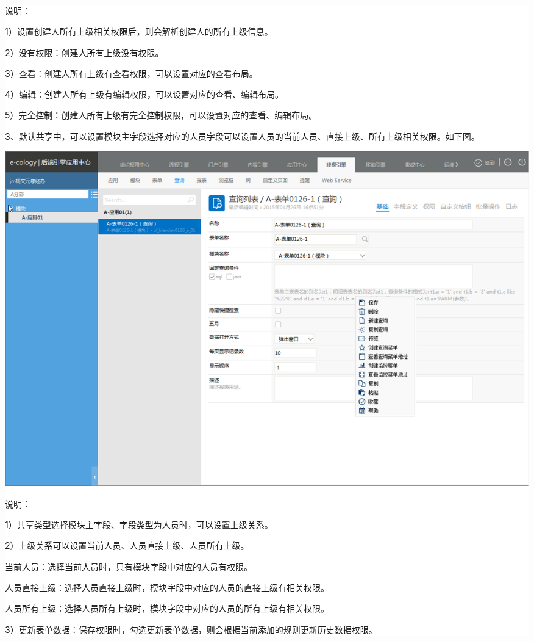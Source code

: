 说明：

1）设置创建人所有上级相关权限后，则会解析创建人的所有上级信息。

2）没有权限：创建人所有上级没有权限。

3）查看：创建人所有上级有查看权限，可以设置对应的查看布局。

4）编辑：创建人所有上级有编辑权限，可以设置对应的查看、编辑布局。

5）完全控制：创建人所有上级有完全控制权限，可以设置对应的查看、编辑布局。

3、默认共享中，可以设置模块主字段选择对应的人员字段可以设置人员的当前人员、直接上级、所有上级相关权限。如下图。

![E:\重要文件备份\ecology正式系统知识树图片(余海群提供)\20042\images\1409074](../assets/ezhong_yao_wen_jian_bei_4efd5c_ecology_zheng_shi_xi_tong_zhi_shi_shu_tu_724728_yu_hai_qun_ti_4f9b295c_2.png)

说明：

1）共享类型选择模块主字段、字段类型为人员时，可以设置上级关系。

2）上级关系可以设置当前人员、人员直接上级、人员所有上级。

当前人员：选择当前人员时，只有模块字段中对应的人员有权限。

人员直接上级：选择人员直接上级时，模块字段中对应的人员的直接上级有相关权限。

人员所有上级：选择人员所有上级时，模块字段中对应的人员的所有上级有相关权限。

3）更新表单数据：保存权限时，勾选更新表单数据，则会根据当前添加的规则更新历史数据权限。
